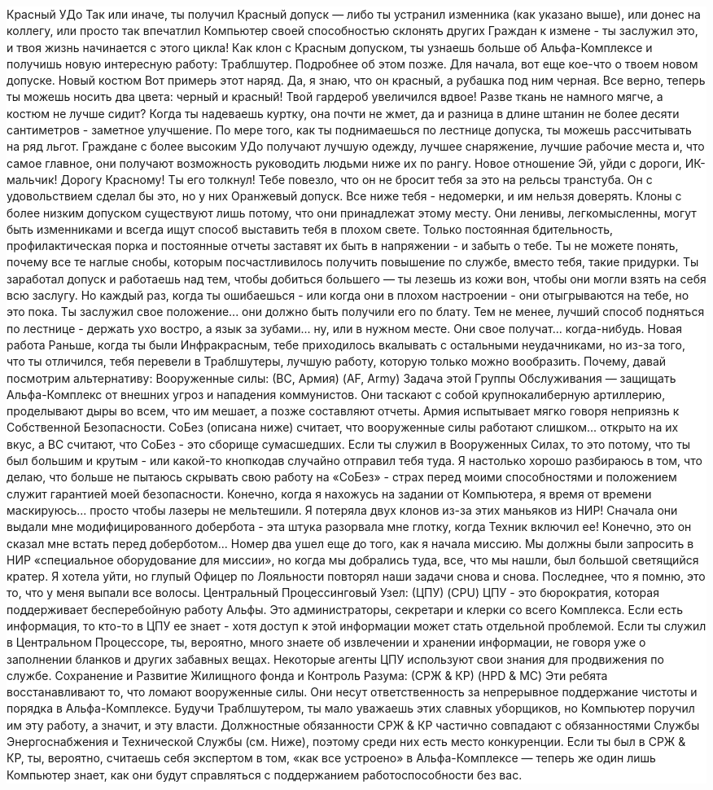 Красный УДо
Так или иначе, ты получил Красный допуск — либо ты устранил изменника (как указано выше), или донес на коллегу, или просто так впечатлил Компьютер своей способностью склонять других Граждан к измене - ты заслужил это, и твоя жизнь начинается с этого цикла!
Как клон с Красным допуском, ты узнаешь больше об Альфа-Комплексе и получишь новую интересную работу: Траблшутер. Подробнее об этом позже. Для начала, вот еще кое-что о твоем новом допуске.
Новый костюм
Вот примерь этот наряд. Да, я знаю, что он красный, а рубашка под ним черная. Все верно, теперь ты можешь носить два цвета: черный и красный! Твой гардероб увеличился вдвое!
Разве ткань не намного мягче, а костюм не лучше сидит? Когда ты надеваешь куртку, она почти не жмет, да и разница в длине штанин не  более десяти сантиметров - заметное улучшение.
По мере того, как ты поднимаешься по лестнице допуска, ты можешь рассчитывать на ряд льгот. Граждане с более высоким УДо получают лучшую одежду, лучшее снаряжение, лучшие рабочие места и, что самое главное, они получают возможность руководить людьми ниже их по рангу.
Новое отношение
Эй, уйди с дороги, ИК-мальчик! Дорогу Красному! Ты его толкнул! Тебе повезло, что он не бросит тебя за это на рельсы транстуба. Он с удовольствием сделал бы это, но у них Оранжевый допуск.
Все ниже тебя - недомерки, и им нельзя доверять. Клоны с более низким допуском существуют лишь потому, что они принадлежат этому месту. Они ленивы, легкомысленны, могут быть изменниками и всегда ищут способ выставить тебя в плохом свете. Только постоянная бдительность, профилактическая порка и  постоянные отчеты заставят их быть в напряжении - и забыть о тебе.
Ты не можете понять, почему все те наглые снобы, которым посчастливилось получить повышение по службе, вместо тебя, такие придурки. Ты заработал допуск и работаешь над тем, чтобы добиться большего — ты лезешь из кожи вон, чтобы они могли взять на себя всю заслугу. Но каждый раз, когда ты ошибаешься - или когда они в плохом настроении - они отыгрываются на тебе, но это пока. Ты заслужил свое положение... они должно быть получили его по блату.
Тем не менее, лучший способ подняться по лестнице - держать ухо востро, а язык за зубами... ну, или в нужном месте. Они свое получат... когда-нибудь.
Новая работа
Раньше, когда ты были Инфракрасным, тебе приходилось вкалывать с остальными неудачниками, но из-за того, что ты отличился, тебя перевели в Траблшутеры, лучшую работу, которую только можно вообразить. Почему, давай посмотрим альтернативу:
Вооруженные силы: (ВС, Армия) (AF, Army) Задача этой Группы Обслуживания — защищать Альфа-Комплекс от внешних угроз и нападения коммунистов. Они таскают с собой крупнокалиберную артиллерию, проделывают дыры во всем, что им мешает, а позже составляют отчеты. Армия испытывает мягко говоря неприязнь к Собственной Безопасности. СоБез (описана ниже) считает, что вооруженные силы работают слишком... открыто на их вкус, а ВС считают, что СоБез - это сборище сумасшедших. Если ты служил в Вооруженных Силах, то это потому, что ты был большим и крутым - или какой-то кнопкодав случайно отправил тебя туда.
 	Я настолько хорошо разбираюсь в том, что делаю, что больше не пытаюсь скрывать свою работу на «СоБез» - страх перед моими способностями и положением служит гарантией моей безопасности. Конечно, когда я нахожусь на задании от Компьютера, я время от времени маскируюсь... просто чтобы лазеры не мельтешили.
 	Я потеряла двух клонов из-за этих маньяков из НИР! Сначала они выдали мне модифицированного добербота - эта штука разорвала мне глотку, когда Техник включил ее! Конечно, это он сказал мне встать перед доберботом...
Номер два ушел еще до того, как я начала миссию. Мы должны были  запросить в НИР «специальное оборудование для миссии», но когда мы добрались туда, все, что мы нашли, был большой светящийся кратер. Я хотела уйти, но глупый Офицер по Лояльности повторял наши задачи снова и снова. Последнее, что я помню, это то, что у меня выпали все волосы.
Центральный Процессинговый Узел: (ЦПУ) (CPU) ЦПУ - это бюрократия, которая поддерживает бесперебойную работу Альфы. Это администраторы, секретари и клерки со всего Комплекса. Если есть информация, то кто-то в ЦПУ ее знает - хотя доступ к этой информации может стать отдельной проблемой. Если ты служил в Центральном Процессоре, ты, вероятно, много знаете об извлечении и хранении информации, не говоря уже о заполнении бланков и других забавных вещах. Некоторые агенты ЦПУ используют свои знания для продвижения по службе.
Сохранение и Развитие Жилищного фонда и Контроль Разума: (СРЖ & КР) (HPD & MC) Эти ребята восстанавливают то, что ломают вооруженные силы. Они несут ответственность за непрерывное поддержание чистоты и порядка в Альфа-Комплексе. Будучи Траблшутером, ты мало уважаешь этих славных уборщиков, но Компьютер поручил им эту работу, а значит, и эту власти. Должностные обязанности СРЖ & КР частично совпадают с обязанностями Службы Энергоснабжения и Технической Службы (см. Ниже), поэтому среди них есть место конкуренции. Если ты был в СРЖ & КР, ты, вероятно, считаешь себя экспертом в том, «как все устроено» в Альфа-Комплексе — теперь же один лишь Компьютер знает, как они будут справляться с поддержанием работоспособности без вас.
